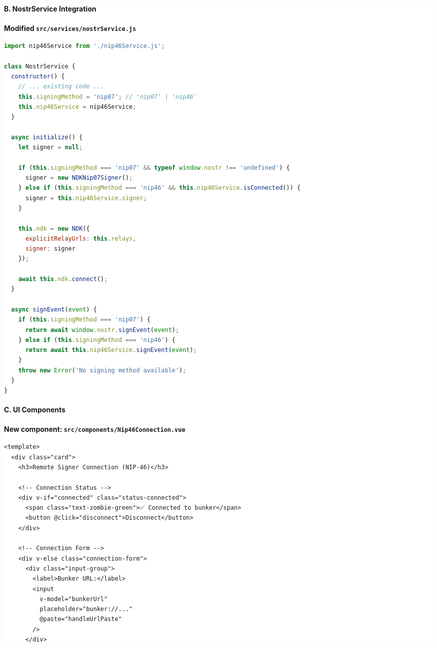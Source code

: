 #### B. NostrService Integration

**Modified `src/services/nostrService.js`**
```javascript
import nip46Service from './nip46Service.js';

class NostrService {
  constructor() {
    // ... existing code ...
    this.signingMethod = 'nip07'; // 'nip07' | 'nip46'
    this.nip46Service = nip46Service;
  }

  async initialize() {
    let signer = null;
    
    if (this.signingMethod === 'nip07' && typeof window.nostr !== 'undefined') {
      signer = new NDKNip07Signer();
    } else if (this.signingMethod === 'nip46' && this.nip46Service.isConnected()) {
      signer = this.nip46Service.signer;
    }
    
    this.ndk = new NDK({
      explicitRelayUrls: this.relays,
      signer: signer
    });
    
    await this.ndk.connect();
  }

  async signEvent(event) {
    if (this.signingMethod === 'nip07') {
      return await window.nostr.signEvent(event);
    } else if (this.signingMethod === 'nip46') {
      return await this.nip46Service.signEvent(event);
    }
    throw new Error('No signing method available');
  }
}
```

#### C. UI Components

**New component: `src/components/Nip46Connection.vue`**
```vue
<template>
  <div class="card">
    <h3>Remote Signer Connection (NIP-46)</h3>
    
    <!-- Connection Status -->
    <div v-if="connected" class="status-connected">
      <span class="text-zombie-green">✅ Connected to bunker</span>
      <button @click="disconnect">Disconnect</button>
    </div>
    
    <!-- Connection Form -->
    <div v-else class="connection-form">
      <div class="input-group">
        <label>Bunker URL:</label>
        <input 
          v-model="bunkerUrl" 
          placeholder="bunker://..."
          @paste="handleUrlPaste"
        />
      </div>
```